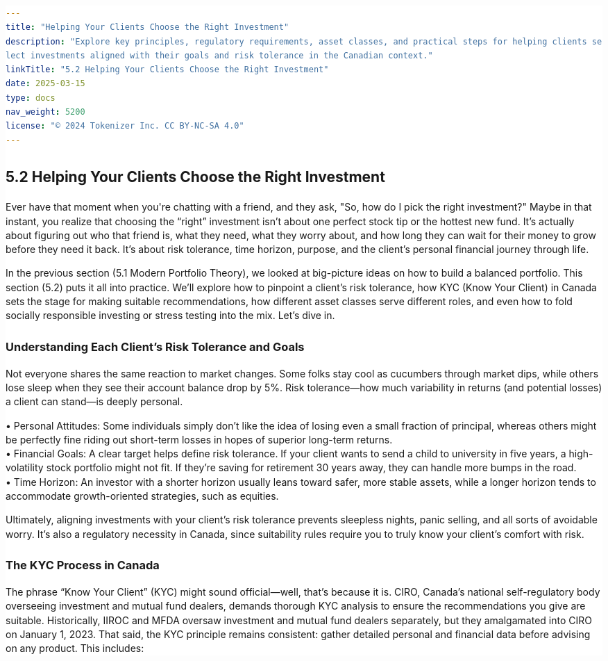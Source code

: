 ```yaml
---
title: "Helping Your Clients Choose the Right Investment"
description: "Explore key principles, regulatory requirements, asset classes, and practical steps for helping clients select investments aligned with their goals and risk tolerance in the Canadian context."
linkTitle: "5.2 Helping Your Clients Choose the Right Investment"
date: 2025-03-15
type: docs
nav_weight: 5200
license: "© 2024 Tokenizer Inc. CC BY-NC-SA 4.0"
---
```


## 5.2 Helping Your Clients Choose the Right Investment

Ever have that moment when you're chatting with a friend, and they ask, "So, how do I pick the right investment?" Maybe in that instant, you realize that choosing the “right” investment isn’t about one perfect stock tip or the hottest new fund. It’s actually about figuring out who that friend is, what they need, what they worry about, and how long they can wait for their money to grow before they need it back. It’s about risk tolerance, time horizon, purpose, and the client’s personal financial journey through life.

In the previous section (5.1 Modern Portfolio Theory), we looked at big-picture ideas on how to build a balanced portfolio. This section (5.2) puts it all into practice. We’ll explore how to pinpoint a client’s risk tolerance, how KYC (Know Your Client) in Canada sets the stage for making suitable recommendations, how different asset classes serve different roles, and even how to fold socially responsible investing or stress testing into the mix. Let’s dive in.

### Understanding Each Client’s Risk Tolerance and Goals

Not everyone shares the same reaction to market changes. Some folks stay cool as cucumbers through market dips, while others lose sleep when they see their account balance drop by 5%. Risk tolerance—how much variability in returns (and potential losses) a client can stand—is deeply personal. 

• Personal Attitudes: Some individuals simply don’t like the idea of losing even a small fraction of principal, whereas others might be perfectly fine riding out short-term losses in hopes of superior long-term returns.  
• Financial Goals: A clear target helps define risk tolerance. If your client wants to send a child to university in five years, a high-volatility stock portfolio might not fit. If they’re saving for retirement 30 years away, they can handle more bumps in the road.  
• Time Horizon: An investor with a shorter horizon usually leans toward safer, more stable assets, while a longer horizon tends to accommodate growth-oriented strategies, such as equities.  

Ultimately, aligning investments with your client’s risk tolerance prevents sleepless nights, panic selling, and all sorts of avoidable worry. It’s also a regulatory necessity in Canada, since suitability rules require you to truly know your client’s comfort with risk.

### The KYC Process in Canada

The phrase “Know Your Client” (KYC) might sound official—well, that’s because it is. CIRO, Canada’s national self-regulatory body overseeing investment and mutual fund dealers, demands thorough KYC analysis to ensure the recommendations you give are suitable. Historically, IIROC and MFDA oversaw investment and mutual fund dealers separately, but they amalgamated into CIRO on January 1, 2023. That said, the KYC principle remains consistent: gather detailed personal and financial data before advising on any product. This includes:
